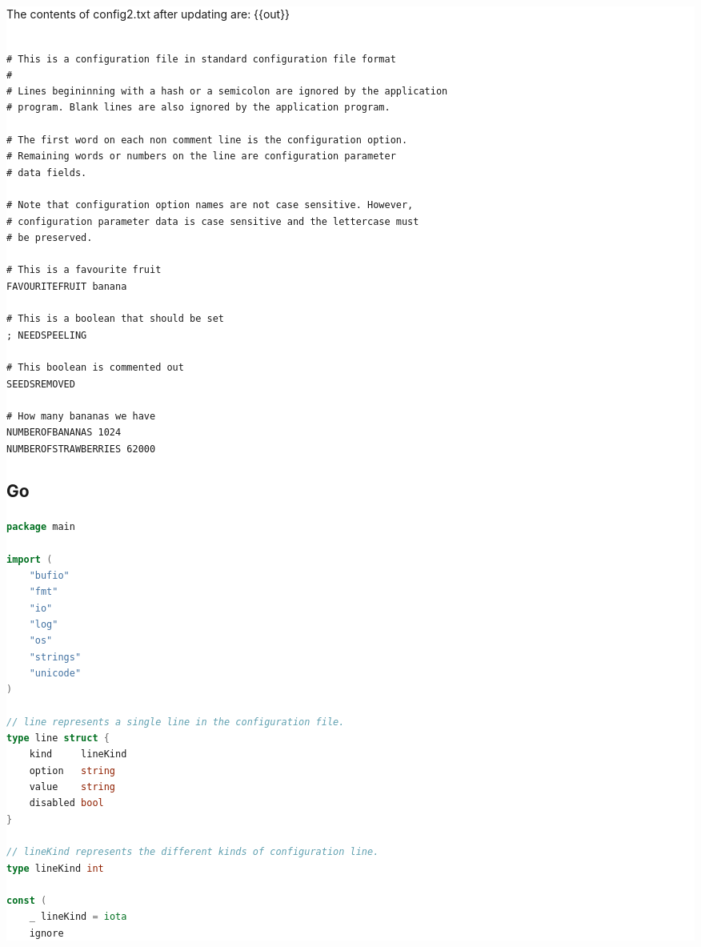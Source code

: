 
The contents of config2.txt after updating are:
{{out}}

```txt

# This is a configuration file in standard configuration file format
#
# Lines begininning with a hash or a semicolon are ignored by the application
# program. Blank lines are also ignored by the application program.

# The first word on each non comment line is the configuration option.
# Remaining words or numbers on the line are configuration parameter
# data fields.

# Note that configuration option names are not case sensitive. However,
# configuration parameter data is case sensitive and the lettercase must
# be preserved.

# This is a favourite fruit
FAVOURITEFRUIT banana

# This is a boolean that should be set
; NEEDSPEELING

# This boolean is commented out
SEEDSREMOVED

# How many bananas we have
NUMBEROFBANANAS 1024
NUMBEROFSTRAWBERRIES 62000

```



## Go


```go
package main

import (
	"bufio"
	"fmt"
	"io"
	"log"
	"os"
	"strings"
	"unicode"
)

// line represents a single line in the configuration file.
type line struct {
	kind     lineKind
	option   string
	value    string
	disabled bool
}

// lineKind represents the different kinds of configuration line.
type lineKind int

const (
	_ lineKind = iota
	ignore
```